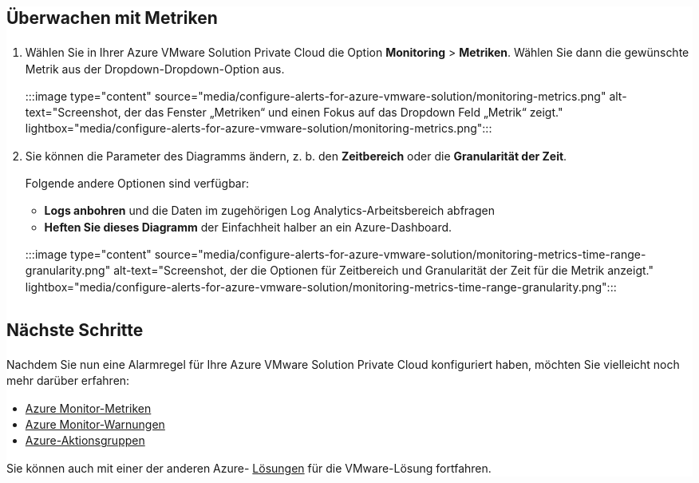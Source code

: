 ## <a name="work-with-metrics"></a>Überwachen mit Metriken

1. Wählen Sie in Ihrer Azure VMware Solution Private Cloud die Option **Monitoring** > **Metriken**. Wählen Sie dann die gewünschte Metrik aus der Dropdown-Dropdown-Option aus.
    
   :::image type="content" source="media/configure-alerts-for-azure-vmware-solution/monitoring-metrics.png" alt-text="Screenshot, der das Fenster „Metriken“ und einen Fokus auf das Dropdown Feld „Metrik“ zeigt." lightbox="media/configure-alerts-for-azure-vmware-solution/monitoring-metrics.png":::   

1. Sie können die Parameter des Diagramms ändern, z. b. den **Zeitbereich** oder die **Granularität der Zeit**. 

   Folgende andere Optionen sind verfügbar:
   - **Logs anbohren** und die Daten im zugehörigen Log Analytics-Arbeitsbereich abfragen
   - **Heften Sie dieses Diagramm** der Einfachheit halber an ein Azure-Dashboard.

   :::image type="content" source="media/configure-alerts-for-azure-vmware-solution/monitoring-metrics-time-range-granularity.png" alt-text="Screenshot, der die Optionen für Zeitbereich und Granularität der Zeit für die Metrik anzeigt." lightbox="media/configure-alerts-for-azure-vmware-solution/monitoring-metrics-time-range-granularity.png":::  
 
 
## <a name="next-steps"></a>Nächste Schritte

Nachdem Sie nun eine Alarmregel für Ihre Azure VMware Solution Private Cloud konfiguriert haben, möchten Sie vielleicht noch mehr darüber erfahren:
- [Azure Monitor-Metriken](../azure-monitor/essentials/data-platform-metrics.md)
- [Azure Monitor-Warnungen](../azure-monitor/alerts/alerts-overview.md)
- [Azure-Aktionsgruppen](../azure-monitor/alerts/action-groups.md)

Sie können auch mit einer der anderen Azure- [Lösungen](index.yml) für die VMware-Lösung fortfahren.